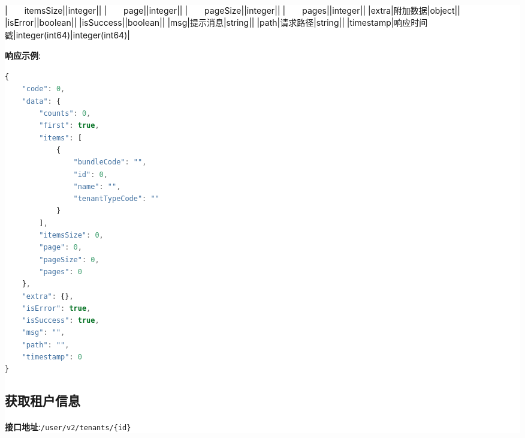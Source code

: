 |&emsp;&emsp;itemsSize||integer||
|&emsp;&emsp;page||integer||
|&emsp;&emsp;pageSize||integer||
|&emsp;&emsp;pages||integer||
|extra|附加数据|object||
|isError||boolean||
|isSuccess||boolean||
|msg|提示消息|string||
|path|请求路径|string||
|timestamp|响应时间戳|integer(int64)|integer(int64)|


**响应示例**:
```javascript
{
	"code": 0,
	"data": {
		"counts": 0,
		"first": true,
		"items": [
			{
				"bundleCode": "",
				"id": 0,
				"name": "",
				"tenantTypeCode": ""
			}
		],
		"itemsSize": 0,
		"page": 0,
		"pageSize": 0,
		"pages": 0
	},
	"extra": {},
	"isError": true,
	"isSuccess": true,
	"msg": "",
	"path": "",
	"timestamp": 0
}
```


## 获取租户信息


**接口地址**:`/user/v2/tenants/{id}`
